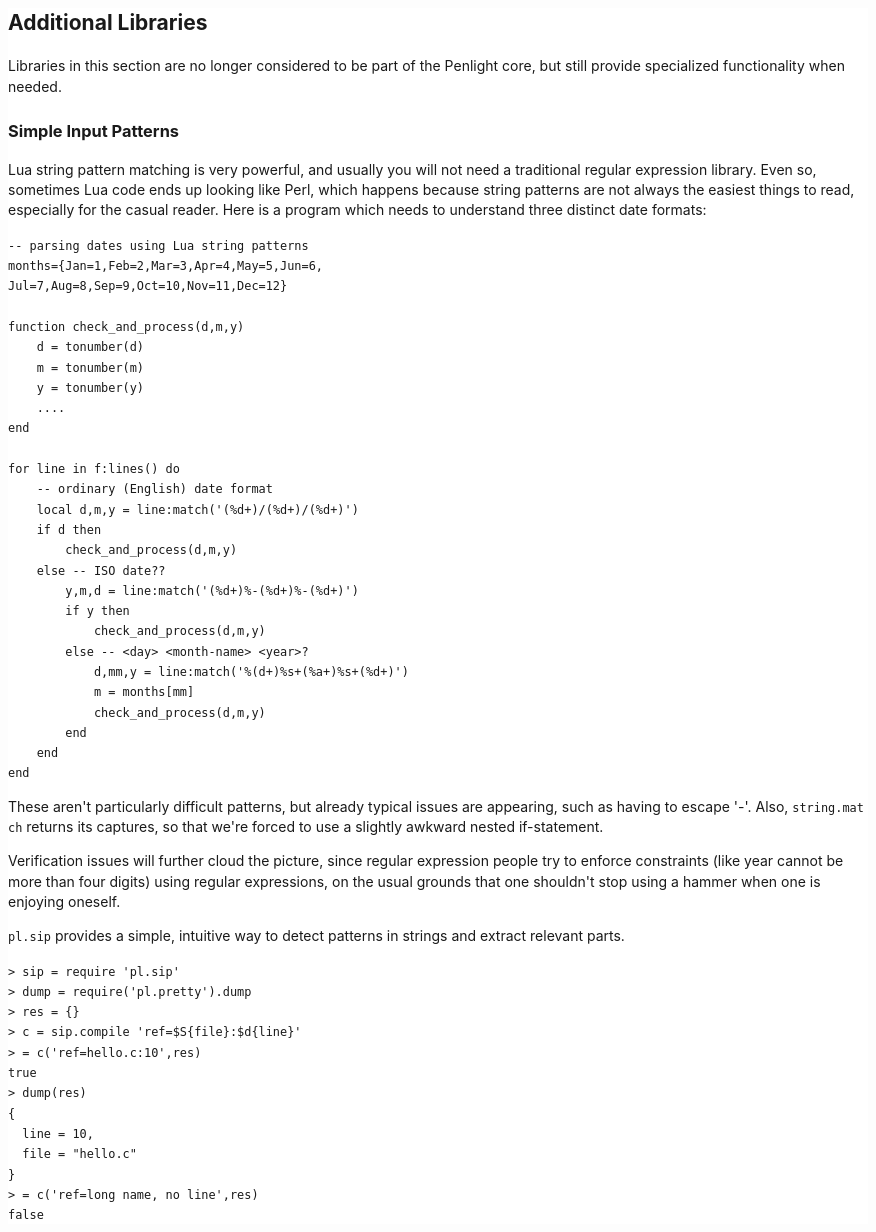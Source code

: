 ## Additional Libraries

Libraries in this section are no longer considered to be part of the Penlight core, but still provide specialized functionality when needed.

<a id="sip"/>

### Simple Input Patterns

Lua string pattern matching is very powerful, and usually you will not need a traditional regular expression library.  Even so, sometimes Lua code ends up looking like Perl, which happens because string patterns are not always the easiest things to read, especially for the casual reader.  Here is a program which needs to understand three distinct date formats:

    -- parsing dates using Lua string patterns
    months={Jan=1,Feb=2,Mar=3,Apr=4,May=5,Jun=6,
    Jul=7,Aug=8,Sep=9,Oct=10,Nov=11,Dec=12}

    function check_and_process(d,m,y)
        d = tonumber(d)
        m = tonumber(m)
        y = tonumber(y)
        ....
    end

    for line in f:lines() do
        -- ordinary (English) date format
        local d,m,y = line:match('(%d+)/(%d+)/(%d+)')
        if d then
            check_and_process(d,m,y)
        else -- ISO date??
            y,m,d = line:match('(%d+)%-(%d+)%-(%d+)')
            if y then
                check_and_process(d,m,y)
            else -- <day> <month-name> <year>?
                d,mm,y = line:match('%(d+)%s+(%a+)%s+(%d+)')
                m = months[mm]
                check_and_process(d,m,y)
            end
        end
    end

These aren't particularly difficult patterns, but already typical issues are appearing, such as having to escape '-'. Also, `string.match` returns its captures, so that we're forced to use a slightly awkward nested if-statement.

Verification issues will further cloud the picture, since regular expression people try to enforce constraints (like year cannot be more than four digits) using regular expressions, on the usual grounds that one shouldn't stop using a hammer when one is enjoying oneself.

`pl.sip` provides a simple, intuitive way to detect patterns in strings and extract relevant parts.

    > sip = require 'pl.sip'
    > dump = require('pl.pretty').dump
    > res = {}
    > c = sip.compile 'ref=$S{file}:$d{line}'
    > = c('ref=hello.c:10',res)
    true
    > dump(res)
    {
      line = 10,
      file = "hello.c"
    }
    > = c('ref=long name, no line',res)
    false
